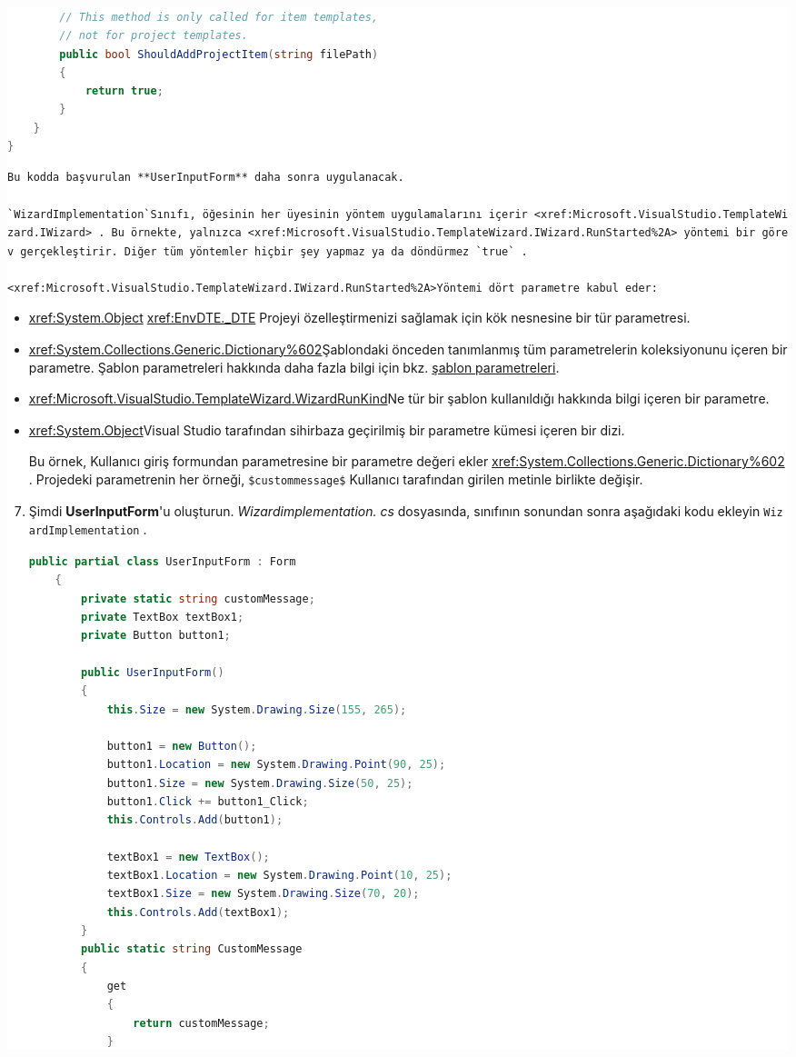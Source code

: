    ```csharp
           // This method is only called for item templates,
           // not for project templates.
           public bool ShouldAddProjectItem(string filePath)
           {
               return true;
           }
       }
   }
   ```

    Bu kodda başvurulan **UserInputForm** daha sonra uygulanacak.

    `WizardImplementation`Sınıfı, öğesinin her üyesinin yöntem uygulamalarını içerir <xref:Microsoft.VisualStudio.TemplateWizard.IWizard> . Bu örnekte, yalnızca <xref:Microsoft.VisualStudio.TemplateWizard.IWizard.RunStarted%2A> yöntemi bir görev gerçekleştirir. Diğer tüm yöntemler hiçbir şey yapmaz ya da döndürmez `true` .

    <xref:Microsoft.VisualStudio.TemplateWizard.IWizard.RunStarted%2A>Yöntemi dört parametre kabul eder:

   - <xref:System.Object> <xref:EnvDTE._DTE> Projeyi özelleştirmenizi sağlamak için kök nesnesine bir tür parametresi.

   - <xref:System.Collections.Generic.Dictionary%602>Şablondaki önceden tanımlanmış tüm parametrelerin koleksiyonunu içeren bir parametre. Şablon parametreleri hakkında daha fazla bilgi için bkz. [şablon parametreleri](../ide/template-parameters.md).

   - <xref:Microsoft.VisualStudio.TemplateWizard.WizardRunKind>Ne tür bir şablon kullanıldığı hakkında bilgi içeren bir parametre.

   - <xref:System.Object>Visual Studio tarafından sihirbaza geçirilmiş bir parametre kümesi içeren bir dizi.

     Bu örnek, Kullanıcı giriş formundan parametresine bir parametre değeri ekler <xref:System.Collections.Generic.Dictionary%602> . Projedeki parametrenin her örneği, `$custommessage$` Kullanıcı tarafından girilen metinle birlikte değişir.

7. Şimdi **UserInputForm**'u oluşturun. *Wizardimplementation. cs* dosyasında, sınıfının sonundan sonra aşağıdaki kodu ekleyin `WizardImplementation` .

   ```csharp
   public partial class UserInputForm : Form
       {
           private static string customMessage;
           private TextBox textBox1;
           private Button button1;

           public UserInputForm()
           {
               this.Size = new System.Drawing.Size(155, 265);

               button1 = new Button();
               button1.Location = new System.Drawing.Point(90, 25);
               button1.Size = new System.Drawing.Size(50, 25);
               button1.Click += button1_Click;
               this.Controls.Add(button1);

               textBox1 = new TextBox();
               textBox1.Location = new System.Drawing.Point(10, 25);
               textBox1.Size = new System.Drawing.Size(70, 20);
               this.Controls.Add(textBox1);
           }
           public static string CustomMessage
           {
               get
               {
                   return customMessage;
               }
   ```